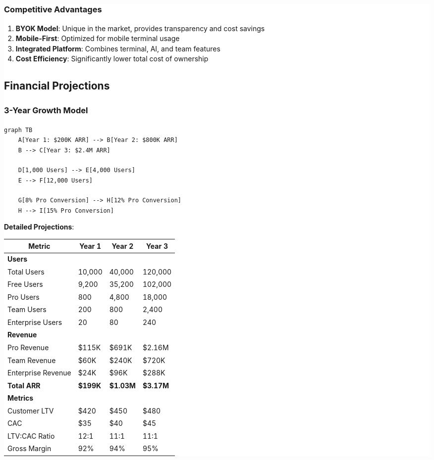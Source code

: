 ### Competitive Advantages

1. **BYOK Model**: Unique in the market, provides transparency and cost savings
2. **Mobile-First**: Optimized for mobile terminal usage
3. **Integrated Platform**: Combines terminal, AI, and team features
4. **Cost Efficiency**: Significantly lower total cost of ownership

## Financial Projections

### 3-Year Growth Model

```mermaid
graph TB
    A[Year 1: $200K ARR] --> B[Year 2: $800K ARR]
    B --> C[Year 3: $2.4M ARR]
    
    D[1,000 Users] --> E[4,000 Users]
    E --> F[12,000 Users]
    
    G[8% Pro Conversion] --> H[12% Pro Conversion]
    H --> I[15% Pro Conversion]
```

**Detailed Projections**:

| Metric | Year 1 | Year 2 | Year 3 |
|--------|---------|---------|---------|
| **Users** |
| Total Users | 10,000 | 40,000 | 120,000 |
| Free Users | 9,200 | 35,200 | 102,000 |
| Pro Users | 800 | 4,800 | 18,000 |
| Team Users | 200 | 800 | 2,400 |
| Enterprise Users | 20 | 80 | 240 |
| **Revenue** |
| Pro Revenue | $115K | $691K | $2.16M |
| Team Revenue | $60K | $240K | $720K |
| Enterprise Revenue | $24K | $96K | $288K |
| **Total ARR** | **$199K** | **$1.03M** | **$3.17M** |
| **Metrics** |
| Customer LTV | $420 | $450 | $480 |
| CAC | $35 | $40 | $45 |
| LTV:CAC Ratio | 12:1 | 11:1 | 11:1 |
| Gross Margin | 92% | 94% | 95% |
